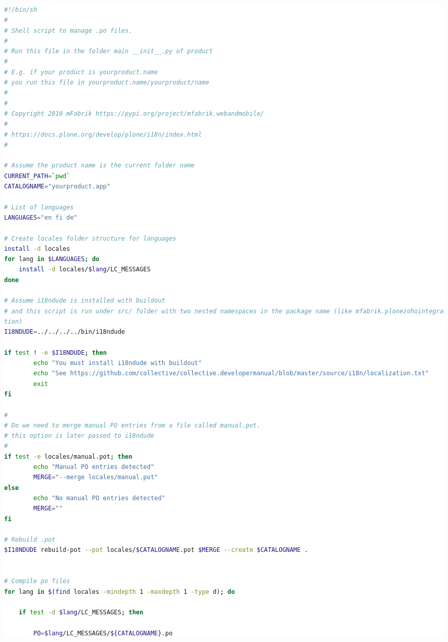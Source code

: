 ```sh
#!/bin/sh
#
# Shell script to manage .po files.
#
# Run this file in the folder main __init__.py of product
#
# E.g. if your product is yourproduct.name
# you run this file in yourproduct.name/yourproduct/name
#
#
# Copyright 2010 mFabrik https://pypi.org/project/mfabrik.webandmobile/
#
# https://docs.plone.org/develop/plone/i18n/index.html
#

# Assume the product name is the current folder name
CURRENT_PATH=`pwd`
CATALOGNAME="yourproduct.app"

# List of languages
LANGUAGES="en fi de"

# Create locales folder structure for languages
install -d locales
for lang in $LANGUAGES; do
    install -d locales/$lang/LC_MESSAGES
done

# Assume i18ndude is installed with buildout
# and this script is run under src/ folder with two nested namespaces in the package name (like mfabrik.plonezohointegration)
I18NDUDE=../../../../bin/i18ndude

if test ! -e $I18NDUDE; then
        echo "You must install i18ndude with buildout"
        echo "See https://github.com/collective/collective.developermanual/blob/master/source/i18n/localization.txt"
        exit
fi

#
# Do we need to merge manual PO entries from a file called manual.pot.
# this option is later passed to i18ndude
#
if test -e locales/manual.pot; then
        echo "Manual PO entries detected"
        MERGE="--merge locales/manual.pot"
else
        echo "No manual PO entries detected"
        MERGE=""
fi

# Rebuild .pot
$I18NDUDE rebuild-pot --pot locales/$CATALOGNAME.pot $MERGE --create $CATALOGNAME .


# Compile po files
for lang in $(find locales -mindepth 1 -maxdepth 1 -type d); do

    if test -d $lang/LC_MESSAGES; then

        PO=$lang/LC_MESSAGES/${CATALOGNAME}.po

```